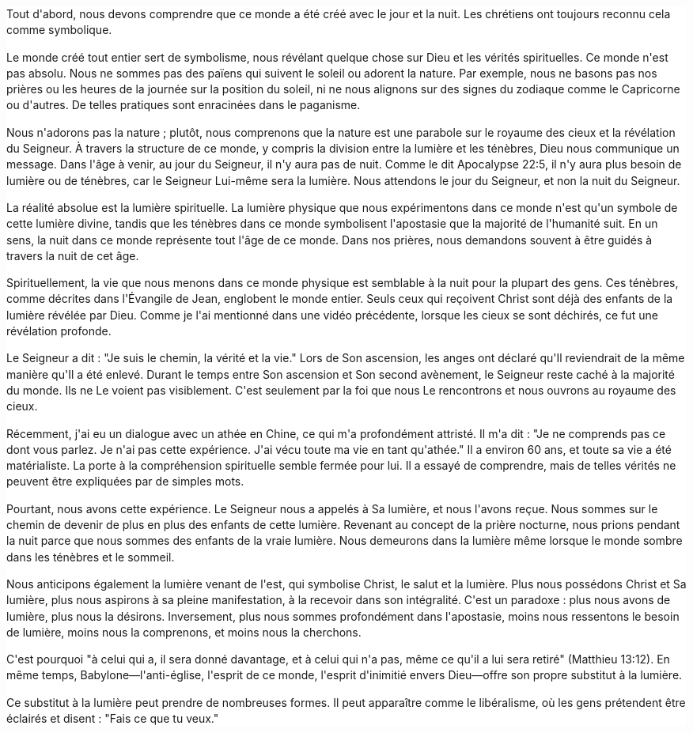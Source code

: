 Tout d'abord, nous devons comprendre que ce monde a été créé avec le jour et la nuit. Les chrétiens ont toujours reconnu cela comme symbolique.

Le monde créé tout entier sert de symbolisme, nous révélant quelque chose sur Dieu et les vérités spirituelles. Ce monde n'est pas absolu. Nous ne sommes pas des païens qui suivent le soleil ou adorent la nature. Par exemple, nous ne basons pas nos prières ou les heures de la journée sur la position du soleil, ni ne nous alignons sur des signes du zodiaque comme le Capricorne ou d'autres. De telles pratiques sont enracinées dans le paganisme.  

Nous n'adorons pas la nature ; plutôt, nous comprenons que la nature est une parabole sur le royaume des cieux et la révélation du Seigneur. À travers la structure de ce monde, y compris la division entre la lumière et les ténèbres, Dieu nous communique un message. Dans l'âge à venir, au jour du Seigneur, il n'y aura pas de nuit. Comme le dit Apocalypse 22:5, il n'y aura plus besoin de lumière ou de ténèbres, car le Seigneur Lui-même sera la lumière. Nous attendons le jour du Seigneur, et non la nuit du Seigneur.  

La réalité absolue est la lumière spirituelle. La lumière physique que nous expérimentons dans ce monde n'est qu'un symbole de cette lumière divine, tandis que les ténèbres dans ce monde symbolisent l'apostasie que la majorité de l'humanité suit. En un sens, la nuit dans ce monde représente tout l'âge de ce monde. Dans nos prières, nous demandons souvent à être guidés à travers la nuit de cet âge.  

Spirituellement, la vie que nous menons dans ce monde physique est semblable à la nuit pour la plupart des gens. Ces ténèbres, comme décrites dans l'Évangile de Jean, englobent le monde entier. Seuls ceux qui reçoivent Christ sont déjà des enfants de la lumière révélée par Dieu. Comme je l'ai mentionné dans une vidéo précédente, lorsque les cieux se sont déchirés, ce fut une révélation profonde.  

Le Seigneur a dit : "Je suis le chemin, la vérité et la vie." Lors de Son ascension, les anges ont déclaré qu'Il reviendrait de la même manière qu'Il a été enlevé. Durant le temps entre Son ascension et Son second avènement, le Seigneur reste caché à la majorité du monde. Ils ne Le voient pas visiblement. C'est seulement par la foi que nous Le rencontrons et nous ouvrons au royaume des cieux.  

Récemment, j'ai eu un dialogue avec un athée en Chine, ce qui m'a profondément attristé. Il m'a dit : "Je ne comprends pas ce dont vous parlez. Je n'ai pas cette expérience. J'ai vécu toute ma vie en tant qu'athée." Il a environ 60 ans, et toute sa vie a été matérialiste. La porte à la compréhension spirituelle semble fermée pour lui. Il a essayé de comprendre, mais de telles vérités ne peuvent être expliquées par de simples mots.  

Pourtant, nous avons cette expérience. Le Seigneur nous a appelés à Sa lumière, et nous l'avons reçue. Nous sommes sur le chemin de devenir de plus en plus des enfants de cette lumière. Revenant au concept de la prière nocturne, nous prions pendant la nuit parce que nous sommes des enfants de la vraie lumière. Nous demeurons dans la lumière même lorsque le monde sombre dans les ténèbres et le sommeil.  

Nous anticipons également la lumière venant de l'est, qui symbolise Christ, le salut et la lumière. Plus nous possédons Christ et Sa lumière, plus nous aspirons à sa pleine manifestation, à la recevoir dans son intégralité. C'est un paradoxe : plus nous avons de lumière, plus nous la désirons. Inversement, plus nous sommes profondément dans l'apostasie, moins nous ressentons le besoin de lumière, moins nous la comprenons, et moins nous la cherchons.  

C'est pourquoi "à celui qui a, il sera donné davantage, et à celui qui n'a pas, même ce qu'il a lui sera retiré" (Matthieu 13:12). En même temps, Babylone—l'anti-église, l'esprit de ce monde, l'esprit d'inimitié envers Dieu—offre son propre substitut à la lumière.  

Ce substitut à la lumière peut prendre de nombreuses formes. Il peut apparaître comme le libéralisme, où les gens prétendent être éclairés et disent : "Fais ce que tu veux."  
